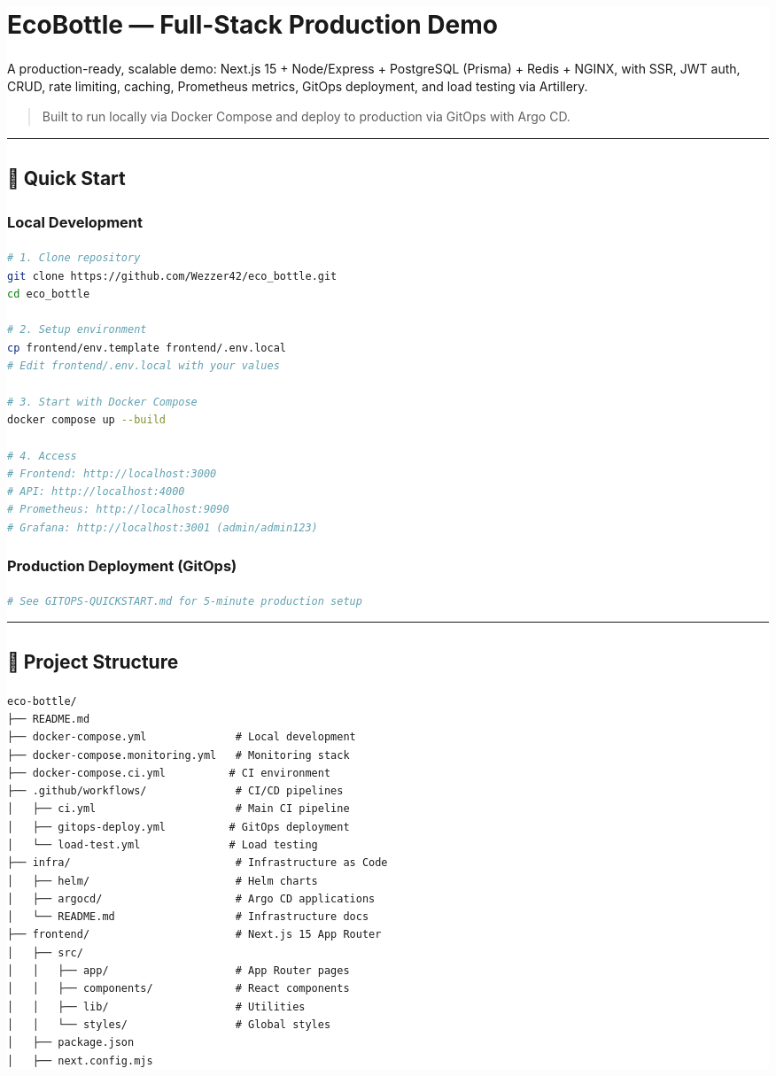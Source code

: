 # EcoBottle — Full-Stack Production Demo

A production-ready, scalable demo: Next.js 15 + Node/Express + PostgreSQL (Prisma) + Redis + NGINX, with SSR, JWT auth, CRUD, rate limiting, caching, Prometheus metrics, GitOps deployment, and load testing via Artillery.

> Built to run locally via Docker Compose and deploy to production via GitOps with Argo CD.

---

## 🚀 Quick Start

### Local Development
```bash
# 1. Clone repository
git clone https://github.com/Wezzer42/eco_bottle.git
cd eco_bottle

# 2. Setup environment
cp frontend/env.template frontend/.env.local
# Edit frontend/.env.local with your values

# 3. Start with Docker Compose
docker compose up --build

# 4. Access
# Frontend: http://localhost:3000
# API: http://localhost:4000
# Prometheus: http://localhost:9090
# Grafana: http://localhost:3001 (admin/admin123)
```

### Production Deployment (GitOps)
```bash
# See GITOPS-QUICKSTART.md for 5-minute production setup
```

---

## 📁 Project Structure

```
eco-bottle/
├── README.md
├── docker-compose.yml              # Local development
├── docker-compose.monitoring.yml   # Monitoring stack
├── docker-compose.ci.yml          # CI environment
├── .github/workflows/              # CI/CD pipelines
│   ├── ci.yml                      # Main CI pipeline
│   ├── gitops-deploy.yml          # GitOps deployment
│   └── load-test.yml              # Load testing
├── infra/                          # Infrastructure as Code
│   ├── helm/                       # Helm charts
│   ├── argocd/                     # Argo CD applications
│   └── README.md                   # Infrastructure docs
├── frontend/                       # Next.js 15 App Router
│   ├── src/
│   │   ├── app/                    # App Router pages
│   │   ├── components/             # React components
│   │   ├── lib/                    # Utilities
│   │   └── styles/                 # Global styles
│   ├── package.json
│   ├── next.config.mjs
```